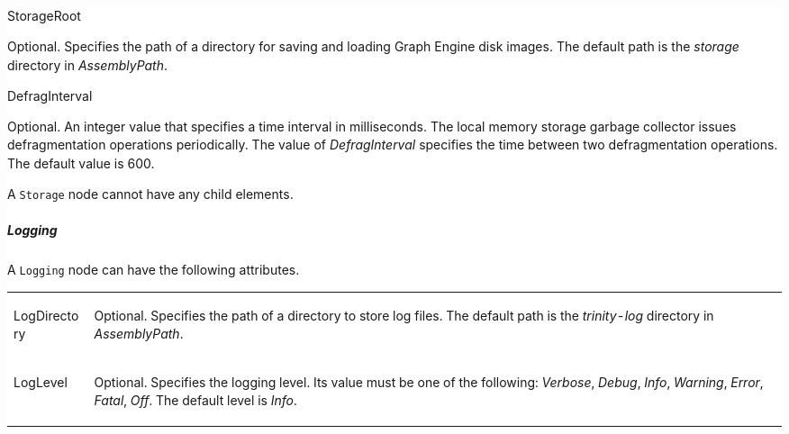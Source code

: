 </p></td>
</tr>

<tr>
<td class="tableblock halign-left valign-top"><p class="tableblock">
StorageRoot
</p></td>
<td class="tableblock halign-left valign-top"><p class="tableblock">
Optional. Specifies the path of a directory for saving and loading Graph Engine disk images. The default path is the <i>storage</i> directory in <i>AssemblyPath</i>.
</p></td>
</tr>

<tr> <td class="tableblock halign-left valign-top"><p
class="tableblock"> DefragInterval </p></td> <td class="tableblock
halign-left valign-top"><p class="tableblock">Optional.
An integer value that specifies a time interval in milliseconds.
The local memory storage garbage collector issues defragmentation
operations periodically. The value of <i>DefragInterval</i> specifies
the time between two defragmentation operations.
The default value is 600.  </p></td>
</tr>

</tbody>
</table>

A `Storage` node cannot have any child elements.

##### Logging

A `Logging` node can have the following attributes.

<table class="tableblock frame-all grid-all spread">
<colgroup>
<col style="width: 10%;">
<col style="width: 86%;">
</colgroup>
<tbody>

<tr>
<td class="tableblock halign-left valign-top"><p class="tableblock">
LogDirectory
</p></td>
<td class="tableblock halign-left valign-top"><p class="tableblock">
Optional. Specifies the path of a directory to store log files. The default path is the <i>trinity-log</i> directory in <i>AssemblyPath</i>.
</p></td>
</tr>

<tr>
<td class="tableblock halign-left valign-top"><p class="tableblock">
LogLevel
</p></td>

<td class="tableblock halign-left valign-top"><p class="tableblock">
Optional. Specifies the logging level. Its value must be one of the
following: <i>Verbose</i>, <i>Debug</i>, <i>Info</i>, <i>Warning</i>,
<i>Error</i>, <i>Fatal</i>, <i>Off</i>.  The default level is
<i>Info</i>.  </p></td> </tr>
